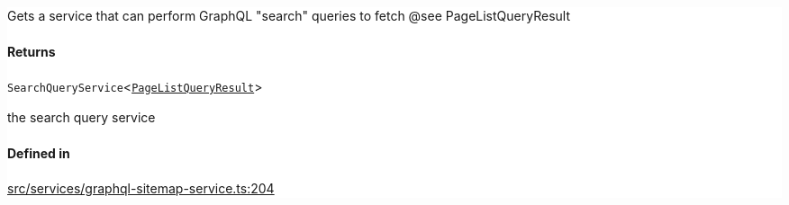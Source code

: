 Gets a service that can perform GraphQL "search" queries to fetch @see PageListQueryResult

#### Returns

`SearchQueryService`<[`PageListQueryResult`](../modules/services_graphql_sitemap_service.md#pagelistqueryresult)\>

the search query service

#### Defined in

[src/services/graphql-sitemap-service.ts:204](https://github.com/Sitecore/jss/blob/8c00be96/packages/sitecore-jss-nextjs/src/services/graphql-sitemap-service.ts#L204)
